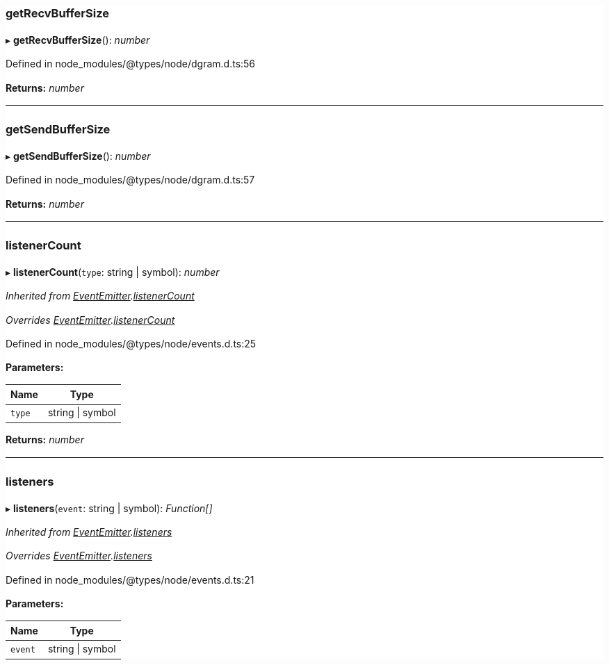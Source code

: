 ###  getRecvBufferSize

▸ **getRecvBufferSize**(): *number*

Defined in node_modules/@types/node/dgram.d.ts:56

**Returns:** *number*

___

###  getSendBufferSize

▸ **getSendBufferSize**(): *number*

Defined in node_modules/@types/node/dgram.d.ts:57

**Returns:** *number*

___

###  listenerCount

▸ **listenerCount**(`type`: string | symbol): *number*

*Inherited from [EventEmitter](_node_modules__types_node_events_d_._events_.internal.eventemitter.md).[listenerCount](_node_modules__types_node_events_d_._events_.internal.eventemitter.md#listenercount)*

*Overrides [EventEmitter](_node_modules__types_node_globals_d_.nodejs.eventemitter.md).[listenerCount](_node_modules__types_node_globals_d_.nodejs.eventemitter.md#listenercount)*

Defined in node_modules/@types/node/events.d.ts:25

**Parameters:**

Name | Type |
------ | ------ |
`type` | string &#124; symbol |

**Returns:** *number*

___

###  listeners

▸ **listeners**(`event`: string | symbol): *Function[]*

*Inherited from [EventEmitter](_node_modules__types_node_events_d_._events_.internal.eventemitter.md).[listeners](_node_modules__types_node_events_d_._events_.internal.eventemitter.md#listeners)*

*Overrides [EventEmitter](_node_modules__types_node_globals_d_.nodejs.eventemitter.md).[listeners](_node_modules__types_node_globals_d_.nodejs.eventemitter.md#listeners)*

Defined in node_modules/@types/node/events.d.ts:21

**Parameters:**

Name | Type |
------ | ------ |
`event` | string &#124; symbol |
